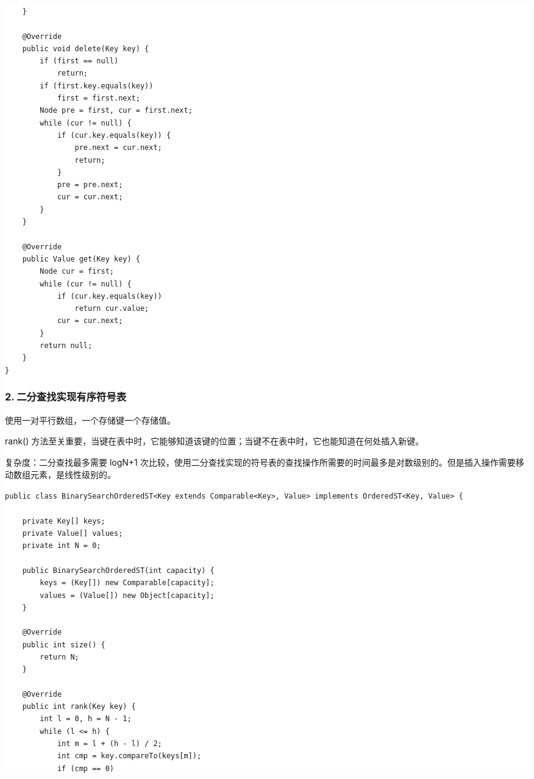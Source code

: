 ```
    }

    @Override
    public void delete(Key key) {
        if (first == null)
            return;
        if (first.key.equals(key))
            first = first.next;
        Node pre = first, cur = first.next;
        while (cur != null) {
            if (cur.key.equals(key)) {
                pre.next = cur.next;
                return;
            }
            pre = pre.next;
            cur = cur.next;
        }
    }

    @Override
    public Value get(Key key) {
        Node cur = first;
        while (cur != null) {
            if (cur.key.equals(key))
                return cur.value;
            cur = cur.next;
        }
        return null;
    }
} 
```

### 2\. 二分查找实现有序符号表

使用一对平行数组，一个存储键一个存储值。

rank() 方法至关重要，当键在表中时，它能够知道该键的位置；当键不在表中时，它也能知道在何处插入新键。

复杂度：二分查找最多需要 logN+1 次比较，使用二分查找实现的符号表的查找操作所需要的时间最多是对数级别的。但是插入操作需要移动数组元素，是线性级别的。

```
public class BinarySearchOrderedST<Key extends Comparable<Key>, Value> implements OrderedST<Key, Value> {

    private Key[] keys;
    private Value[] values;
    private int N = 0;

    public BinarySearchOrderedST(int capacity) {
        keys = (Key[]) new Comparable[capacity];
        values = (Value[]) new Object[capacity];
    }

    @Override
    public int size() {
        return N;
    }

    @Override
    public int rank(Key key) {
        int l = 0, h = N - 1;
        while (l <= h) {
            int m = l + (h - l) / 2;
            int cmp = key.compareTo(keys[m]);
            if (cmp == 0)
```